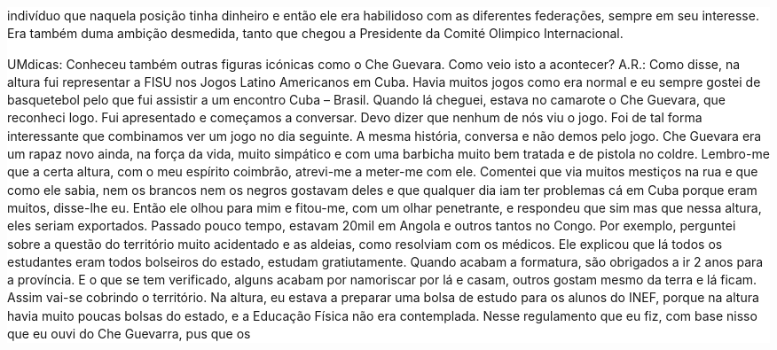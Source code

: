 indivíduo que naquela posição tinha
dinheiro e então ele era habilidoso
com as diferentes federações,
sempre em seu interesse. Era
também duma ambição desmedida,
tanto que chegou a Presidente da
Comité Olimpico Internacional.

UMdicas: Conheceu também outras
figuras icónicas como o Che Guevara.
Como veio isto a acontecer?
A.R.: Como disse, na altura fui
representar a FISU nos Jogos Latino
Americanos em Cuba. Havia muitos
jogos como era normal e eu sempre
gostei de basquetebol pelo que fui
assistir a um encontro Cuba – Brasil.
Quando lá cheguei, estava no
camarote o Che Guevara, que
reconheci logo. Fui apresentado e
começamos a conversar. Devo dizer
que nenhum de nós viu o jogo. Foi de
tal forma interessante que
combinamos ver um jogo no dia
seguinte. A mesma história,
conversa e não demos pelo jogo. Che
Guevara era um rapaz novo ainda, na
força da vida, muito simpático e com
uma barbicha muito bem tratada e de
pistola no coldre. Lembro-me que a
certa altura, com o meu espírito
coimbrão, atrevi-me a meter-me com
ele. Comentei que via muitos
mestiços na rua e que como ele
sabia, nem os brancos nem os
negros gostavam deles e que
qualquer dia iam ter problemas cá
em Cuba porque eram muitos, disse-lhe eu. Então ele olhou para mim e
fitou-me, com um olhar penetrante, e
respondeu que sim mas que nessa
altura, eles seriam exportados.
Passado pouco tempo, estavam
20mil em Angola e outros tantos no
Congo. Por exemplo, perguntei sobre
a questão do território muito
acidentado e as aldeias, como
resolviam com os médicos. Ele
explicou que lá todos os estudantes
eram todos bolseiros do estado,
estudam gratiutamente. Quando
acabam a formatura, são obrigados a
ir 2 anos para a província. E o que se
tem verificado, alguns acabam por
namoriscar por lá e casam, outros
gostam mesmo da terra e lá ficam.
Assim vai-se cobrindo o território.
Na altura, eu estava a preparar uma
bolsa de estudo para os alunos do
INEF, porque na altura havia muito
poucas bolsas do estado, e a
Educação Física não era
contemplada. Nesse regulamento
que eu fiz, com base nisso que eu
ouvi do Che Guevarra, pus que os
